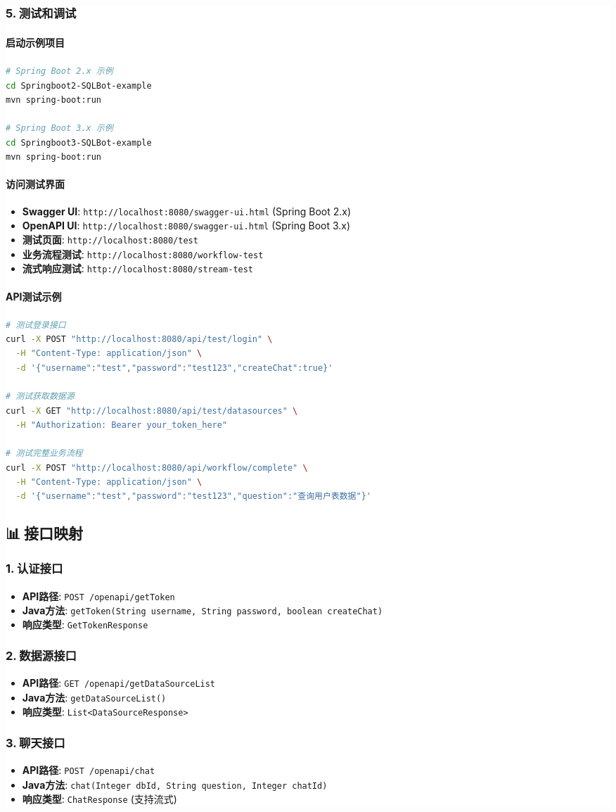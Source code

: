 ### 5. 测试和调试

#### 启动示例项目
```bash
# Spring Boot 2.x 示例
cd Springboot2-SQLBot-example
mvn spring-boot:run

# Spring Boot 3.x 示例
cd Springboot3-SQLBot-example
mvn spring-boot:run
```

#### 访问测试界面
- **Swagger UI**: `http://localhost:8080/swagger-ui.html` (Spring Boot 2.x)
- **OpenAPI UI**: `http://localhost:8080/swagger-ui.html` (Spring Boot 3.x)
- **测试页面**: `http://localhost:8080/test`
- **业务流程测试**: `http://localhost:8080/workflow-test`
- **流式响应测试**: `http://localhost:8080/stream-test`

#### API测试示例
```bash
# 测试登录接口
curl -X POST "http://localhost:8080/api/test/login" \
  -H "Content-Type: application/json" \
  -d '{"username":"test","password":"test123","createChat":true}'

# 测试获取数据源
curl -X GET "http://localhost:8080/api/test/datasources" \
  -H "Authorization: Bearer your_token_here"

# 测试完整业务流程
curl -X POST "http://localhost:8080/api/workflow/complete" \
  -H "Content-Type: application/json" \
  -d '{"username":"test","password":"test123","question":"查询用户表数据"}'
```

## 📊 接口映射

### 1. 认证接口
- **API路径**: `POST /openapi/getToken`
- **Java方法**: `getToken(String username, String password, boolean createChat)`
- **响应类型**: `GetTokenResponse`

### 2. 数据源接口
- **API路径**: `GET /openapi/getDataSourceList`
- **Java方法**: `getDataSourceList()`
- **响应类型**: `List<DataSourceResponse>`

### 3. 聊天接口
- **API路径**: `POST /openapi/chat`
- **Java方法**: `chat(Integer dbId, String question, Integer chatId)`
- **响应类型**: `ChatResponse` (支持流式)
